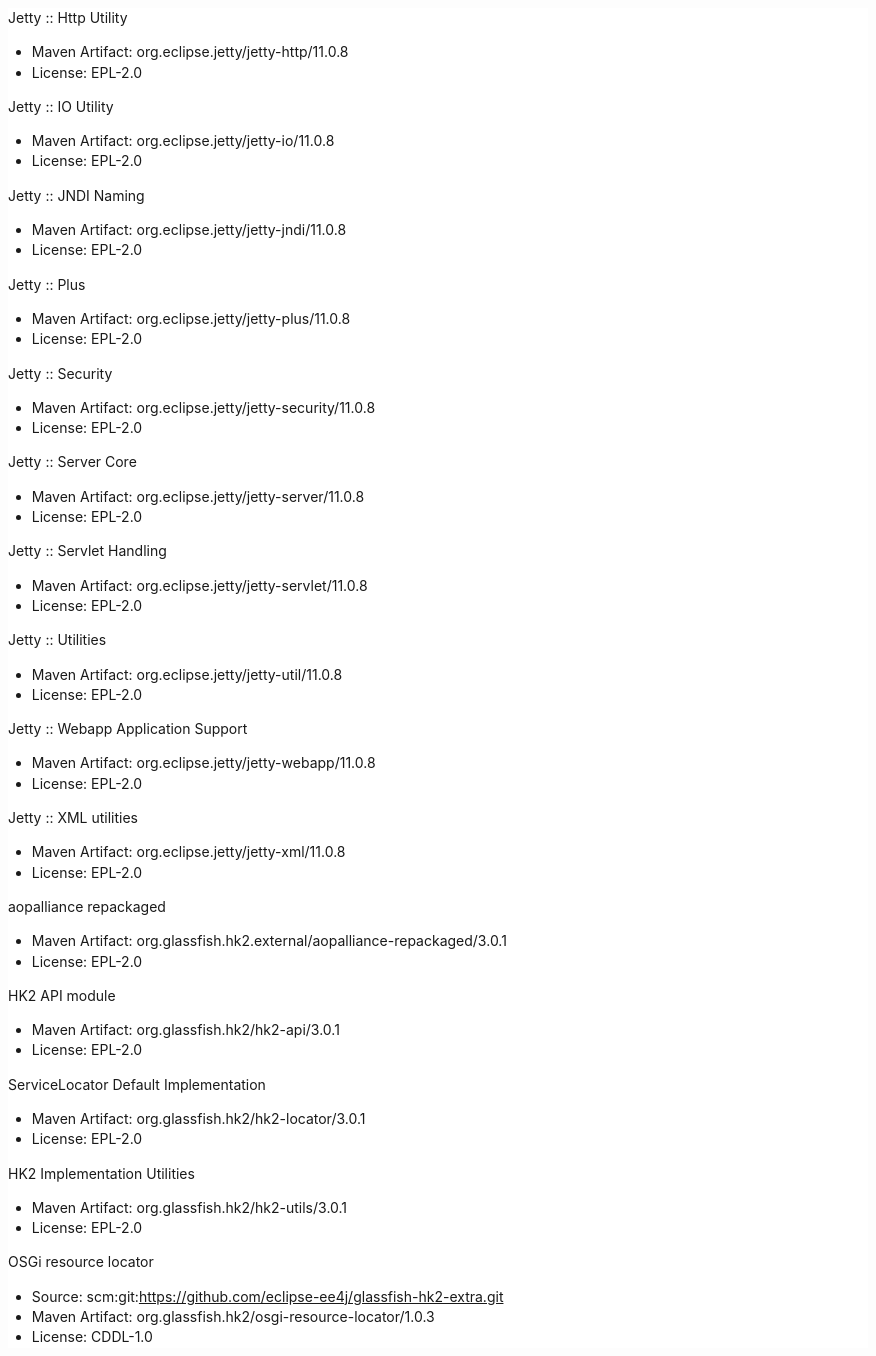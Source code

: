 Jetty :: Http Utility
* Maven Artifact: org.eclipse.jetty/jetty-http/11.0.8
* License: EPL-2.0

Jetty :: IO Utility
* Maven Artifact: org.eclipse.jetty/jetty-io/11.0.8
* License: EPL-2.0

Jetty :: JNDI Naming
* Maven Artifact: org.eclipse.jetty/jetty-jndi/11.0.8
* License: EPL-2.0

Jetty :: Plus
* Maven Artifact: org.eclipse.jetty/jetty-plus/11.0.8
* License: EPL-2.0

Jetty :: Security
* Maven Artifact: org.eclipse.jetty/jetty-security/11.0.8
* License: EPL-2.0

Jetty :: Server Core
* Maven Artifact: org.eclipse.jetty/jetty-server/11.0.8
* License: EPL-2.0

Jetty :: Servlet Handling
* Maven Artifact: org.eclipse.jetty/jetty-servlet/11.0.8
* License: EPL-2.0

Jetty :: Utilities
* Maven Artifact: org.eclipse.jetty/jetty-util/11.0.8
* License: EPL-2.0

Jetty :: Webapp Application Support
* Maven Artifact: org.eclipse.jetty/jetty-webapp/11.0.8
* License: EPL-2.0

Jetty :: XML utilities
* Maven Artifact: org.eclipse.jetty/jetty-xml/11.0.8
* License: EPL-2.0

aopalliance repackaged
* Maven Artifact: org.glassfish.hk2.external/aopalliance-repackaged/3.0.1
* License: EPL-2.0

HK2 API module
* Maven Artifact: org.glassfish.hk2/hk2-api/3.0.1
* License: EPL-2.0

ServiceLocator Default Implementation
* Maven Artifact: org.glassfish.hk2/hk2-locator/3.0.1
* License: EPL-2.0

HK2 Implementation Utilities
* Maven Artifact: org.glassfish.hk2/hk2-utils/3.0.1
* License: EPL-2.0

OSGi resource locator
* Source: scm:git:https://github.com/eclipse-ee4j/glassfish-hk2-extra.git
* Maven Artifact: org.glassfish.hk2/osgi-resource-locator/1.0.3
* License: CDDL-1.0
